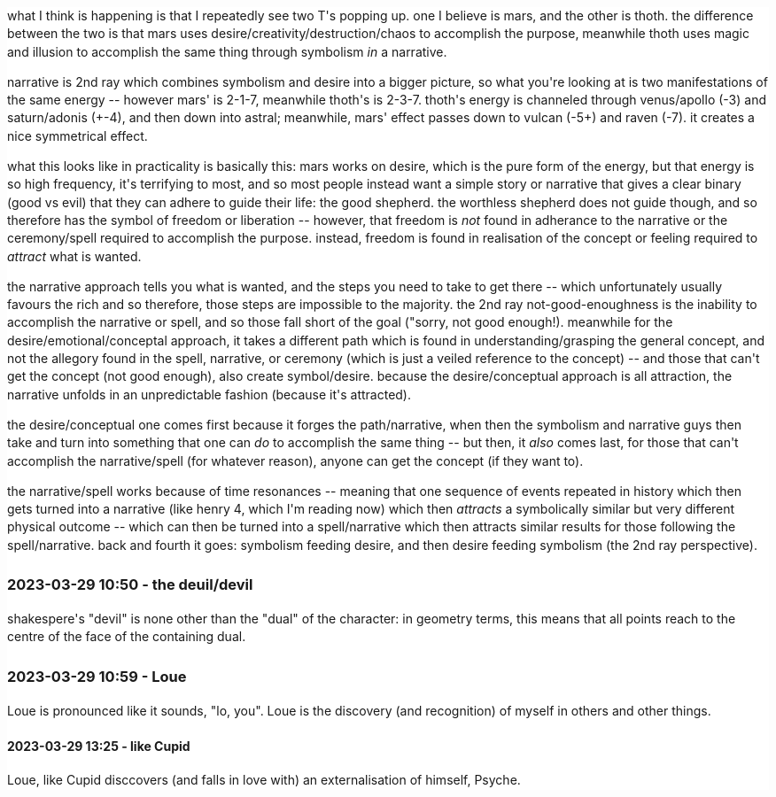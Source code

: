 what I think is happening is that I repeatedly see two T's popping up. one I believe is mars, and the other is thoth. the difference between the two is that mars uses desire/creativity/destruction/chaos to accomplish the purpose, meanwhile thoth uses magic and illusion to accomplish the same thing through symbolism *in* a narrative.

narrative is 2nd ray which combines symbolism and desire into a bigger picture, so what you're looking at is two manifestations of the same energy -- however mars' is 2-1-7, meanwhile thoth's is 2-3-7. thoth's energy is channeled through venus/apollo (-3) and saturn/adonis (+-4), and then down into astral; meanwhile, mars' effect passes down to vulcan (-5+) and raven (-7). it creates a nice symmetrical effect.

what this looks like in practicality is basically this: mars works on desire, which is the pure form of the energy, but that energy is so high frequency, it's terrifying to most, and so most people instead want a simple story or narrative that gives a clear binary (good vs evil) that they can adhere to guide their life: the good shepherd. the worthless shepherd does not guide though, and so therefore has the symbol of freedom or liberation -- however, that freedom is *not* found in adherance to the narrative or the ceremony/spell required to accomplish the purpose. instead, freedom is found in realisation of the concept or feeling required to *attract* what is wanted.

the narrative approach tells you what is wanted, and the steps you need to take to get there -- which unfortunately usually favours the rich and so therefore, those steps are impossible to the majority. the 2nd ray not-good-enoughness is the inability to accomplish the narrative or spell, and so those fall short of the goal ("sorry, not good enough!). meanwhile for the desire/emotional/conceptal approach, it takes a different path which is found in understanding/grasping the general concept, and not the allegory found in the spell, narrative, or ceremony (which is just a veiled reference to the concept) -- and those that can't get the concept (not good enough), also create symbol/desire. because the desire/conceptual approach is all attraction, the narrative unfolds in an unpredictable fashion (because it's attracted).

the desire/conceptual one comes first because it forges the path/narrative, when then the symbolism and narrative guys then take and turn into something that one can *do* to accomplish the same thing -- but then, it *also* comes last, for those that can't accomplish the narrative/spell (for whatever reason), anyone can get the concept (if they want to).

the narrative/spell works because of time resonances -- meaning that one sequence of events repeated in history which then gets turned into a narrative (like henry 4, which I'm reading now) which then *attracts* a symbolically similar but very different physical outcome -- which can then be turned into a spell/narrative which then attracts similar results for those following the spell/narrative. back and fourth it goes: symbolism feeding desire, and then desire feeding symbolism (the 2nd ray perspective).

### 2023-03-29 10:50 - the deuil/devil

shakespere's "devil" is none other than the "dual" of the character: in geometry terms, this means that all points reach to the centre of the face of the containing dual.

### 2023-03-29 10:59 - Loue

Loue is pronounced like it sounds, "lo, you". Loue is the discovery (and recognition) of myself in others and other things.

#### 2023-03-29 13:25 - like Cupid

Loue, like Cupid disccovers (and falls in love with) an externalisation of himself, Psyche.
